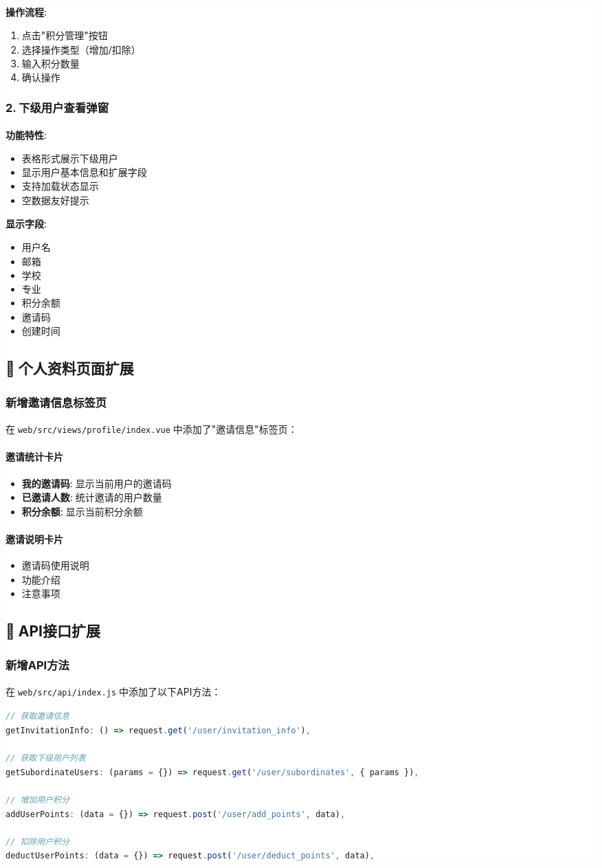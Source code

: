 **操作流程**:
1. 点击"积分管理"按钮
2. 选择操作类型（增加/扣除）
3. 输入积分数量
4. 确认操作

### 2. 下级用户查看弹窗
**功能特性**:
- 表格形式展示下级用户
- 显示用户基本信息和扩展字段
- 支持加载状态显示
- 空数据友好提示

**显示字段**:
- 用户名
- 邮箱
- 学校
- 专业
- 积分余额
- 邀请码
- 创建时间

## 👤 个人资料页面扩展

### 新增邀请信息标签页
在 `web/src/views/profile/index.vue` 中添加了"邀请信息"标签页：

#### 邀请统计卡片
- **我的邀请码**: 显示当前用户的邀请码
- **已邀请人数**: 统计邀请的用户数量
- **积分余额**: 显示当前积分余额

#### 邀请说明卡片
- 邀请码使用说明
- 功能介绍
- 注意事项

## 🔌 API接口扩展

### 新增API方法
在 `web/src/api/index.js` 中添加了以下API方法：

```javascript
// 获取邀请信息
getInvitationInfo: () => request.get('/user/invitation_info'),

// 获取下级用户列表
getSubordinateUsers: (params = {}) => request.get('/user/subordinates', { params }),

// 增加用户积分
addUserPoints: (data = {}) => request.post('/user/add_points', data),

// 扣除用户积分
deductUserPoints: (data = {}) => request.post('/user/deduct_points', data),
```

